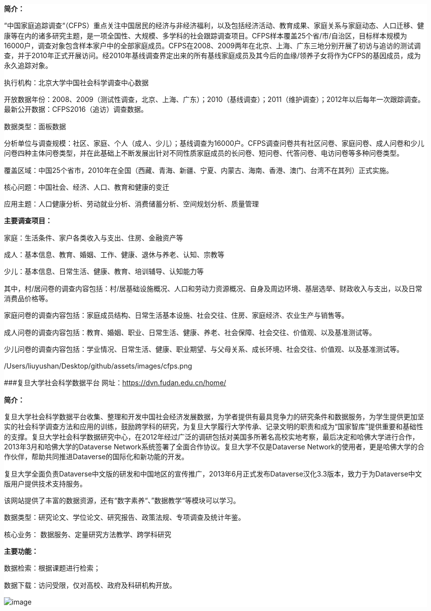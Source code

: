 **简介：**

“中国家庭追踪调查“（CFPS）重点关注中国居民的经济与非经济福利，以及包括经济活动、教育成果、家庭关系与家庭动态、人口迁移、健康等在内的诸多研究主题，是一项全国性、大规模、多学科的社会跟踪调查项目。CFPS样本覆盖25个省/市/自治区，目标样本规模为16000户，调查对象包含样本家户中的全部家庭成员。CFPS在2008、2009两年在北京、上海、广东三地分别开展了初访与追访的测试调查，并于2010年正式开展访问。经2010年基线调查界定出来的所有基线家庭成员及其今后的血缘/领养子女将作为CFPS的基因成员，成为永久追踪对象。

执行机构：北京大学中国社会科学调查中心数据

开放数据年份：2008、2009（测试性调查，北京、上海、广东）；2010（基线调查）；2011（维护调查）；2012年以后每年一次跟踪调查。最新公开数据：CFPS2016（追访）调查数据。

数据类型：面板数据

分析单位与调查规模：社区、家庭、个人（成人、少儿）；基线调查为16000户。CFPS调查问卷共有社区问卷、家庭问卷、成人问卷和少儿问卷四种主体问卷类型，并在此基础上不断发展出针对不同性质家庭成员的长问卷、短问卷、代答问卷、电访问卷等多种问卷类型。

覆盖区域：中国25个省市，2010年在全国（西藏、青海、新疆、宁夏、内蒙古、海南、香港、澳门、台湾不在其列）正式实施。

核心问题：中国社会、经济、人口、教育和健康的变迁

应用主题：人口健康分析、劳动就业分析、消费储蓄分析、空间规划分析、质量管理

**主要调查项目：**

家庭：生活条件、家户各类收入与支出、住房、金融资产等

成人：基本信息、教育、婚姻、工作、健康、退休与养老、认知、宗教等

少儿：基本信息、日常生活、健康、教育、培训辅导、认知能力等

其中，村/居问卷的调查内容包括：村/居基础设施概况、人口和劳动力资源概况、自身及周边环境、基层选举、财政收入与支出，以及日常消费品价格等。

家庭问卷的调查内容包括：家庭成员结构、日常生活基本设施、社会交往、住房、家庭经济、农业生产与销售等。

成人问卷的调查内容包括：教育、婚姻、职业、日常生活、健康、养老、社会保障、社会交往、价值观、以及基准测试等。

少儿问卷的调查内容包括：学业情况、日常生活、健康、职业期望、与父母关系、成长环境、社会交往、价值观、以及基准测试等。

/Users/liuyushan/Desktop/github/assets/images/cfps.png 


###复旦大学社会科学数据平台
网址：https://dvn.fudan.edu.cn/home/ 

**简介：**

复旦大学社会科学数据平台收集、整理和开发中国社会经济发展数据，为学者提供有最具竞争力的研究条件和数据服务，为学生提供更加坚实的社会科学调查方法和应用的训练，鼓励跨学科的研究，为复旦大学履行大学传承、记录文明的职责和成为“国家智库”提供重要和基础性的支撑。复旦大学社会科学数据研究中心，在2012年经过广泛的调研包括对美国多所著名高校实地考察，最后决定和哈佛大学进行合作，2013年3月和哈佛大学的Dataverse Network系统签署了全面合作协议。复旦大学不仅是Dataverse Network的使用者，更是哈佛大学的合作伙伴，帮助共同推进Dataverse的国际化和新功能的开发。

复旦大学全面负责Dataverse中文版的研发和中国地区的宣传推广，2013年6月正式发布Dataverse汉化3.3版本，致力于为Dataverse中文版用户提供技术支持服务。

该网站提供了丰富的数据资源，还有“数字素养“、”数据教学“等模块可以学习。

数据类型：研究论文、学位论文、研究报告、政策法规、专项调查及统计年鉴。

核心业务： 数据服务、定量研究方法教学、跨学科研究  

**主要功能：**

数据检索：根据课题进行检索； 

数据下载：访问受限，仅对高校、政府及科研机构开放。 


![image](/Users/liuyushan/Desktop/github/assets/images/1.png)
